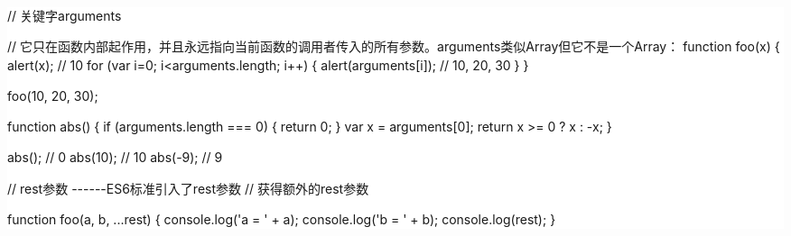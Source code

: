 
// 关键字arguments

// 它只在函数内部起作用，并且永远指向当前函数的调用者传入的所有参数。arguments类似Array但它不是一个Array：
function foo(x) {
    alert(x); // 10
    for (var i=0; i<arguments.length; i++) {
        alert(arguments[i]); // 10, 20, 30
    }
}

foo(10, 20, 30);

function abs() {
    if (arguments.length === 0) {
        return 0;
    }
    var x = arguments[0];
    return x >= 0 ? x : -x;
}

abs(); // 0
abs(10); // 10
abs(-9); // 9


// rest参数   ------ES6标准引入了rest参数
// 获得额外的rest参数

function foo(a, b, ...rest) {
    console.log('a = ' + a);
    console.log('b = ' + b);
    console.log(rest);
}
